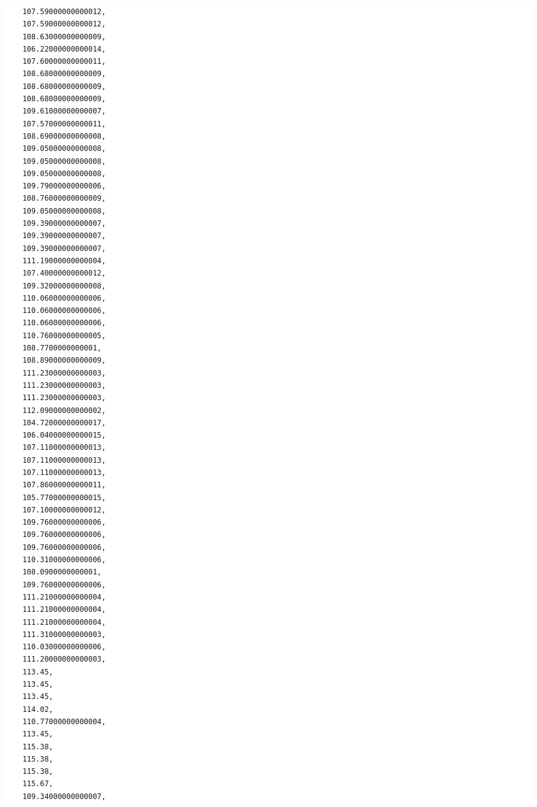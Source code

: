         107.59000000000012,
        107.59000000000012,
        108.63000000000009,
        106.22000000000014,
        107.60000000000011,
        108.68000000000009,
        108.68000000000009,
        108.68000000000009,
        109.61000000000007,
        107.57000000000011,
        108.69000000000008,
        109.05000000000008,
        109.05000000000008,
        109.05000000000008,
        109.79000000000006,
        108.76000000000009,
        109.05000000000008,
        109.39000000000007,
        109.39000000000007,
        109.39000000000007,
        111.19000000000004,
        107.40000000000012,
        109.32000000000008,
        110.06000000000006,
        110.06000000000006,
        110.06000000000006,
        110.76000000000005,
        108.7700000000001,
        108.89000000000009,
        111.23000000000003,
        111.23000000000003,
        111.23000000000003,
        112.09000000000002,
        104.72000000000017,
        106.04000000000015,
        107.11000000000013,
        107.11000000000013,
        107.11000000000013,
        107.86000000000011,
        105.77000000000015,
        107.10000000000012,
        109.76000000000006,
        109.76000000000006,
        109.76000000000006,
        110.31000000000006,
        108.0900000000001,
        109.76000000000006,
        111.21000000000004,
        111.21000000000004,
        111.21000000000004,
        111.31000000000003,
        110.03000000000006,
        111.20000000000003,
        113.45,
        113.45,
        113.45,
        114.02,
        110.77000000000004,
        113.45,
        115.38,
        115.38,
        115.38,
        115.67,
        109.34000000000007,